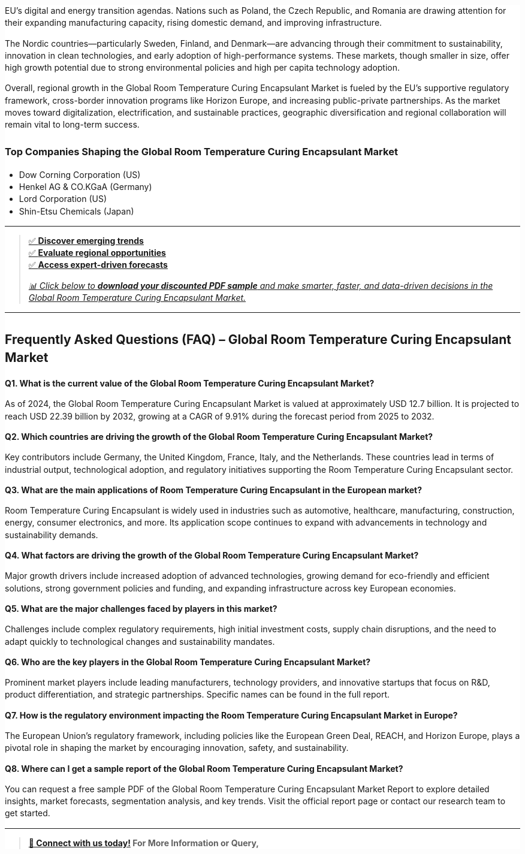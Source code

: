 EU&rsquo;s digital and energy transition agendas. Nations such as Poland, the Czech Republic, and Romania are drawing attention for their expanding manufacturing capacity, rising domestic demand, and improving infrastructure.</p><p>The Nordic countries&mdash;particularly Sweden, Finland, and Denmark&mdash;are advancing through their commitment to sustainability, innovation in clean technologies, and early adoption of high-performance systems. These markets, though smaller in size, offer high growth potential due to strong environmental policies and high per capita technology adoption.</p><p>Overall, regional growth in the Global Room Temperature Curing Encapsulant Market is fueled by the EU&rsquo;s supportive regulatory framework, cross-border innovation programs like Horizon Europe, and increasing public-private partnerships. As the market moves toward digitalization, electrification, and sustainable practices, geographic diversification and regional collaboration will remain vital to long-term success.</p><p><h3>Top Companies Shaping the Global Room Temperature Curing Encapsulant Market </h3><ul><li>Dow Corning Corporation (US)</li><li>Henkel AG & CO.KGaA (Germany)</li><li>Lord Corporation (US)</li><li>Shin-Etsu Chemicals (Japan)</li></ul></p><hr /><blockquote><p><a href="https://www.marketresearchintellect.com/ask-for-discount/?rid=557243&amp;amp;utm_source=Github-R&amp;amp;utm_medium=027">✅ <strong data-start="617" data-end="645">Discover emerging trends</strong></a><br data-start="645" data-end="648" /><a href="https://www.marketresearchintellect.com/ask-for-discount/?rid=557243&amp;amp;utm_source=Github-R&amp;amp;utm_medium=027"> ✅ <strong data-start="650" data-end="685">Evaluate regional opportunities</strong></a><br data-start="685" data-end="688" /><a href="https://www.marketresearchintellect.com/ask-for-discount/?rid=557243&amp;amp;utm_source=Github-R&amp;amp;utm_medium=027"> ✅ <strong data-start="690" data-end="724">Access expert-driven forecasts</strong></a></p><p class="" data-start="728" data-end="864"><em><a href="https://www.marketresearchintellect.com/ask-for-discount/?rid=557243&amp;amp;utm_source=Github-R&amp;amp;utm_medium=027">📊 Click below to <strong data-start="746" data-end="785">download your discounted PDF sample</strong> and make smarter, faster, and data-driven decisions in the Global Room Temperature Curing Encapsulant Market.</a></em></p></blockquote><hr /><h2>Frequently Asked Questions (FAQ) &ndash; Global Room Temperature Curing Encapsulant Market</h2><p><strong>Q1. What is the current value of the Global Room Temperature Curing Encapsulant Market?</strong></p><p>As of 2024, the Global Room Temperature Curing Encapsulant Market is valued at approximately USD 12.7 billion. It is projected to reach USD 22.39 billion by 2032, growing at a CAGR of 9.91% during the forecast period from 2025 to 2032.</p><p><strong>Q2. Which countries are driving the growth of the Global Room Temperature Curing Encapsulant Market?</strong></p><p>Key contributors include Germany, the United Kingdom, France, Italy, and the Netherlands. These countries lead in terms of industrial output, technological adoption, and regulatory initiatives supporting the Room Temperature Curing Encapsulant sector.</p><p><strong>Q3. What are the main applications of Room Temperature Curing Encapsulant in the European market?</strong></p><p>Room Temperature Curing Encapsulant is widely used in industries such as automotive, healthcare, manufacturing, construction, energy, consumer electronics, and more. Its application scope continues to expand with advancements in technology and sustainability demands.</p><p><strong>Q4. What factors are driving the growth of the Global Room Temperature Curing Encapsulant Market?</strong></p><p>Major growth drivers include increased adoption of advanced technologies, growing demand for eco-friendly and efficient solutions, strong government policies and funding, and expanding infrastructure across key European economies.</p><p><strong>Q5. What are the major challenges faced by players in this market?</strong></p><p>Challenges include complex regulatory requirements, high initial investment costs, supply chain disruptions, and the need to adapt quickly to technological changes and sustainability mandates.</p><p><strong>Q6. Who are the key players in the Global Room Temperature Curing Encapsulant Market?</strong></p><p>Prominent market players include leading manufacturers, technology providers, and innovative startups that focus on R&amp;D, product differentiation, and strategic partnerships. Specific names can be found in the full report.</p><p><strong>Q7. How is the regulatory environment impacting the Room Temperature Curing Encapsulant Market in Europe?</strong></p><p>The European Union&rsquo;s regulatory framework, including policies like the European Green Deal, REACH, and Horizon Europe, plays a pivotal role in shaping the market by encouraging innovation, safety, and sustainability.</p><p><strong>Q8. Where can I get a sample report of the Global Room Temperature Curing Encapsulant Market?</strong></p><p>You can request a free sample PDF of the Global Room Temperature Curing Encapsulant Market Report to explore detailed insights, market forecasts, segmentation analysis, and key trends. Visit the official report page or contact our research team to get started.</p><hr /><blockquote><p><span class="font-[700]"><strong><a href="https://www.marketresearchintellect.com/product/global-room-temperature-curing-encapsulant-market-size-forecast/?utm_source=Linkedin&utm_medium=027">📩 Connect with us today!</a> For More Information or Query,